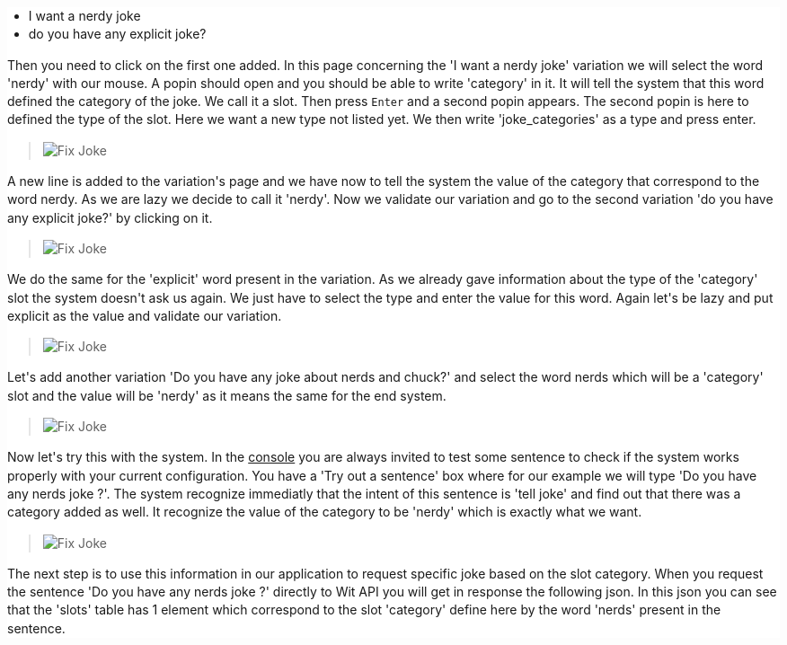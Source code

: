  * I want a nerdy joke
 * do you have any explicit joke?

Then you need to click on the first one added. In this page concerning the 'I want a nerdy joke' variation we will
select the word 'nerdy' with our mouse. A popin should open and you should be able to write 'category' in it. It will
tell the system that this word defined the category of the joke. We call it a slot. Then press `Enter` and a second
popin appears. The second popin is here to defined the type of the slot. Here we want a new type not listed yet.
We then write 'joke_categories' as a type and press enter.

> <img src="https://raw.github.com/wit-ai/wit-demo/gh-pages/img/add_variation_slot_category.png" alt="Fix Joke" style="width: 600px;"/>

A new line is added to the variation's page and we have now
to tell the system the value of the category that correspond to the word nerdy. As we are lazy we decide to call it
'nerdy'. Now we validate our variation and go to the second variation 'do you have any explicit joke?' by clicking on it.

> <img src="https://raw.github.com/wit-ai/wit-demo/gh-pages/img/variation_added_with_slot_displayed.png" alt="Fix Joke" style="width: 600px;"/>

We do the same for the 'explicit' word present in the variation. As we already gave information about the type of the
'category' slot the system doesn't ask us again. We just have to select the type and enter the value for this word.
Again let's be lazy and put explicit as the value and validate our variation.

> <img src="https://raw.github.com/wit-ai/wit-demo/gh-pages/img/2nd_variation_with_slot.png" alt="Fix Joke" style="width: 600px;"/>

Let's add another variation 'Do you have any joke about nerds and chuck?' and select the word nerds which will be a
'category' slot and the value will be 'nerdy' as it means the same for the end system.

> <img src="https://raw.github.com/wit-ai/wit-demo/gh-pages/img/3rd_variation_with_slot_and_same_value.png" alt="Fix Joke" style="width: 600px;"/>

Now let's try this with the system. In the [console][console] you are always invited to test some sentence to check
if the system works properly with your current configuration. You have a 'Try out a sentence' box where for our example
we will type 'Do you have any nerds joke ?'. The system recognize immediatly that the intent of this sentence is
'tell joke' and find out that there was a category added as well. It recognize the value of the category to be 'nerdy'
which is exactly what we want.

> <img src="https://raw.github.com/wit-ai/wit-demo/gh-pages/img/test_sentence_for_slot.png" alt="Fix Joke" style="width: 600px;"/>

The next step is to use this information in our application to request specific joke based on the slot category.
When you request the sentence 'Do you have any nerds joke ?' directly to Wit API you will get in response the following
json. In this json you can see that the 'slots' table has 1 element which correspond to the slot 'category' define here
by the word 'nerds' present in the sentence.


[wit]: https://www.wit.ai/
[twilio]: https://www.twilio.com/
[heroku]: https://www.heroku.com/
[localserver]: http://127.0.0.1:8766/
[localserver_hello]: http://127.0.0.1:8766/?Body=Hello%20World
[localserver_joke]: http://127.0.0.1:8766/?Body=give%20me%20a%20joke
[localserver_joke_nerdy]: http://127.0.0.1:8766/?Body=Do%20you%20have%20any%20nerds%20joke%20%3F
[localserver_joke_explicit]: http://127.0.0.1:8766/?Body=any%20explicit%20joke%20in%20stock%3F
[localserver_funny]: http://127.0.0.1:8766/?Body=a%20joke%20please
[heroku_joke]: http://wit-demo.herokuapp.com/?Body=Do%20you%20have%20any%20nerds%20joke%20%3F
[console]: https://console.wit.ai/
[console_settings]: https://console.wit.ai/#/settings
[console_inbox]: https://console.wit.ai/#/inbox
[console_intent]: https://console.wit.ai/#/intents/tell_joke
[future]: https://github.com/coolaj86/futures/tree/v2.0/future
[icndb]: http://www.icndb.com/api/
[heroku_nodejs]: https://devcenter.heroku.com/articles/nodejs
[twilio_account]: https://www.twilio.com/user/account/phone-numbers/incoming
[twilio_request]: http://www.twilio.com/docs/api/twiml/twilio_request
[twilio_response]: http://www.twilio.com/docs/api/twiml/sms/your_response